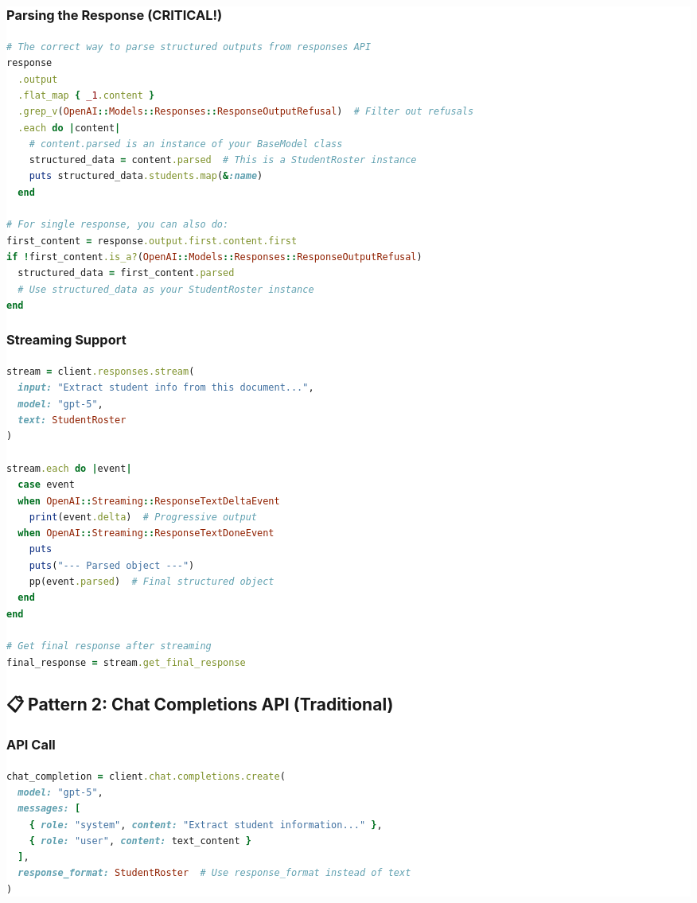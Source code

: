 ### Parsing the Response (CRITICAL!)

```ruby
# The correct way to parse structured outputs from responses API
response
  .output
  .flat_map { _1.content }
  .grep_v(OpenAI::Models::Responses::ResponseOutputRefusal)  # Filter out refusals
  .each do |content|
    # content.parsed is an instance of your BaseModel class
    structured_data = content.parsed  # This is a StudentRoster instance
    puts structured_data.students.map(&:name)
  end

# For single response, you can also do:
first_content = response.output.first.content.first
if !first_content.is_a?(OpenAI::Models::Responses::ResponseOutputRefusal)
  structured_data = first_content.parsed
  # Use structured_data as your StudentRoster instance
end
```

### Streaming Support

```ruby
stream = client.responses.stream(
  input: "Extract student info from this document...",
  model: "gpt-5",
  text: StudentRoster
)

stream.each do |event|
  case event
  when OpenAI::Streaming::ResponseTextDeltaEvent
    print(event.delta)  # Progressive output
  when OpenAI::Streaming::ResponseTextDoneEvent
    puts
    puts("--- Parsed object ---")
    pp(event.parsed)  # Final structured object
  end
end

# Get final response after streaming
final_response = stream.get_final_response
```

## 📋 Pattern 2: Chat Completions API (Traditional)

### API Call

```ruby
chat_completion = client.chat.completions.create(
  model: "gpt-5",
  messages: [
    { role: "system", content: "Extract student information..." },
    { role: "user", content: text_content }
  ],
  response_format: StudentRoster  # Use response_format instead of text
)
```
